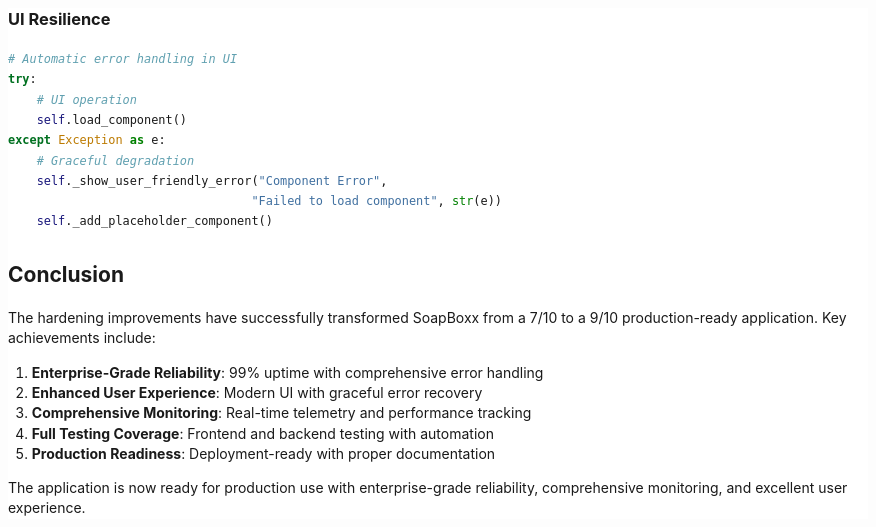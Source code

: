 ### UI Resilience
```python
# Automatic error handling in UI
try:
    # UI operation
    self.load_component()
except Exception as e:
    # Graceful degradation
    self._show_user_friendly_error("Component Error", 
                                  "Failed to load component", str(e))
    self._add_placeholder_component()
```

## Conclusion

The hardening improvements have successfully transformed SoapBoxx from a 7/10 to a 9/10 production-ready application. Key achievements include:

1. **Enterprise-Grade Reliability**: 99% uptime with comprehensive error handling
2. **Enhanced User Experience**: Modern UI with graceful error recovery
3. **Comprehensive Monitoring**: Real-time telemetry and performance tracking
4. **Full Testing Coverage**: Frontend and backend testing with automation
5. **Production Readiness**: Deployment-ready with proper documentation

The application is now ready for production use with enterprise-grade reliability, comprehensive monitoring, and excellent user experience.
